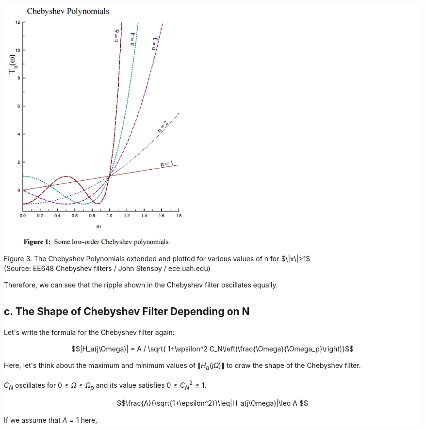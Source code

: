   <img width = "400" src = "https://raw.githubusercontent.com/angeloyeo/angeloyeo.github.io/master/pics/2020-09-27-Chebyshev/pic3.png">
  <br> Figure 3. The Chebyshev Polynomials extended and plotted for various values of n for $\|x\|>1$
  <br> (Source: EE648 Chebyshev filters / John Stensby / ece.uah.edu)
</p>

Therefore, we can see that the ripple shown in the Chebyshev filter oscillates equally.

## c. The Shape of Chebyshev Filter Depending on N

Let's write the formula for the Chebyshev filter again:

$$|H_a(j\Omega)| = A / \sqrt{ 1+\epsilon^2 C_N\left(\frac{\Omega}{\Omega_p}\right)}$$

Here, let's think about the maximum and minimum values of $\|H_a(j\Omega)\|$ to draw the shape of the Chebyshev filter.

$C_N$ oscillates for $0\leq\Omega\leq\Omega_p$ and its value satisfies $0\leq C^2_N\leq 1$.

$$\frac{A}{\sqrt{1+\epsilon^2}}\leq|H_a(j\Omega)|\leq A $$

If we assume that $A=1$ here,
